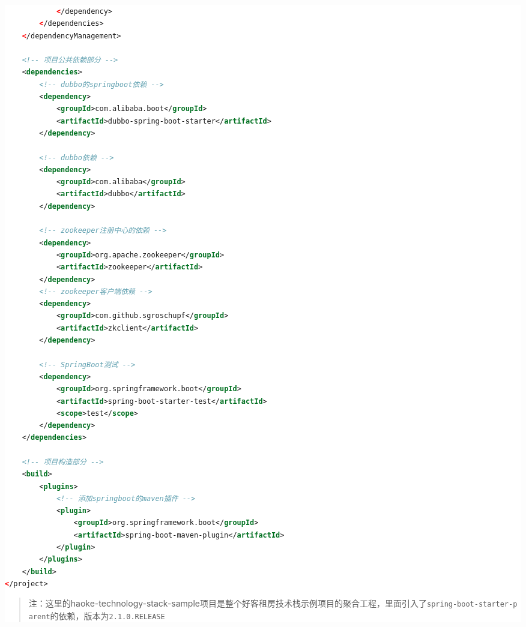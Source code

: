 ```xml
            </dependency>
        </dependencies>
    </dependencyManagement>

    <!-- 项目公共依赖部分 -->
    <dependencies>
        <!-- dubbo的springboot依赖 -->
        <dependency>
            <groupId>com.alibaba.boot</groupId>
            <artifactId>dubbo-spring-boot-starter</artifactId>
        </dependency>

        <!-- dubbo依赖 -->
        <dependency>
            <groupId>com.alibaba</groupId>
            <artifactId>dubbo</artifactId>
        </dependency>

        <!-- zookeeper注册中心的依赖 -->
        <dependency>
            <groupId>org.apache.zookeeper</groupId>
            <artifactId>zookeeper</artifactId>
        </dependency>
        <!-- zookeeper客户端依赖 -->
        <dependency>
            <groupId>com.github.sgroschupf</groupId>
            <artifactId>zkclient</artifactId>
        </dependency>

        <!-- SpringBoot测试 -->
        <dependency>
            <groupId>org.springframework.boot</groupId>
            <artifactId>spring-boot-starter-test</artifactId>
            <scope>test</scope>
        </dependency>
    </dependencies>

    <!-- 项目构造部分 -->
    <build>
        <plugins>
            <!-- 添加springboot的maven插件 -->
            <plugin>
                <groupId>org.springframework.boot</groupId>
                <artifactId>spring-boot-maven-plugin</artifactId>
            </plugin>
        </plugins>
    </build>
</project>
```

> 注：这里的haoke-technology-stack-sample项目是整个好客租房技术栈示例项目的聚合工程，里面引入了`spring-boot-starter-parent`的依赖，版本为`2.1.0.RELEASE`
